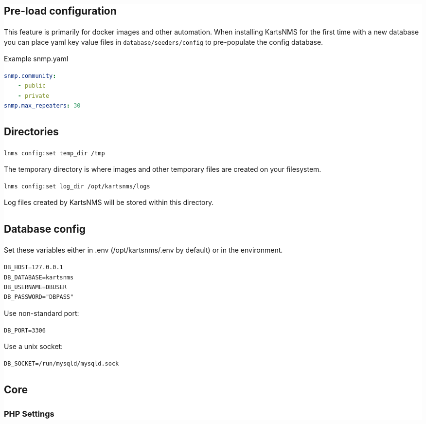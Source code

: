 ## Pre-load configuration

This feature is primarily for docker images and other automation.
When installing KartsNMS for the first time with a new database you can place yaml key value files
in `database/seeders/config` to pre-populate the config database.

Example snmp.yaml
```yaml
snmp.community:
    - public
    - private
snmp.max_repeaters: 30
```

## Directories

```bash
lnms config:set temp_dir /tmp
```

The temporary directory is where images and other temporary files are
created on your filesystem.

```bash
lnms config:set log_dir /opt/kartsnms/logs
```

Log files created by KartsNMS will be stored within this directory.

## Database config

Set these variables either in .env (/opt/kartsnms/.env by default) or in the environment.

```dotenv
DB_HOST=127.0.0.1
DB_DATABASE=kartsnms
DB_USERNAME=DBUSER
DB_PASSWORD="DBPASS"
```

Use non-standard port:

```dotenv
DB_PORT=3306
```

Use a unix socket:

```dotenv
DB_SOCKET=/run/mysqld/mysqld.sock
```

## Core

### PHP Settings
